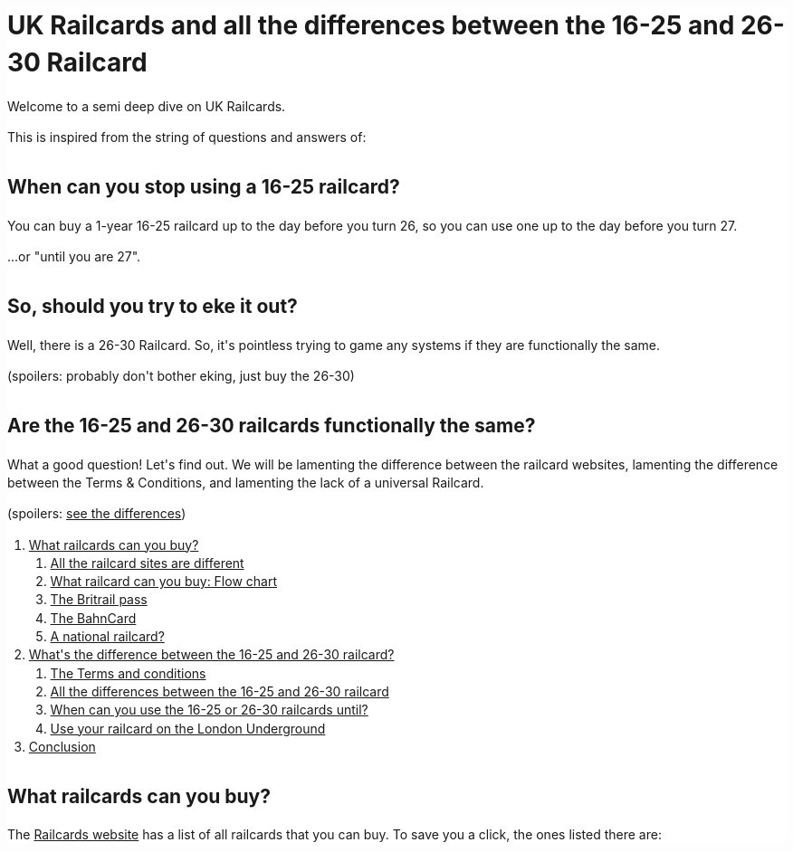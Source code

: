 # UK Railcards and all the differences between the 16-25 and 26-30 Railcard

<word-count parent=".markdown-body"></word-count>

Welcome to a semi deep dive on UK Railcards.

This is inspired from the string of questions and answers of:


## When can you stop using a 16-25 railcard?

You can buy a 1-year 16-25 railcard up to the day before you turn 26, so you can use one up to the day before you turn 27.

...or "until you are 27".


## So, should you try to eke it out?

Well, there is a 26-30 Railcard. So, it's pointless trying to game any systems if they are functionally the same.

(spoilers: probably don't bother eking, just buy the 26-30)


## Are the 16-25 and 26-30 railcards functionally the same?

What a good question! Let's find out. We will be lamenting the difference between the railcard websites, lamenting the difference between the Terms & Conditions, and lamenting the lack of a universal Railcard.

(spoilers: [see the differences](#all-the-differences-between-the-16-25-and-26-30-railcard))

1. [What railcards can you buy?](#what-railcards-can-you-buy)
   1. [All the railcard sites are different](#all-the-railcard-sites-are-different)
   2. [What railcard can you buy: Flow chart](#what-railcard-can-you-buy-flow-chart)
   3. [The Britrail pass](#the-britrail-pass)
   4. [The BahnCard](#the-bahncard)
   5. [A national railcard?](#a-national-railcard)
2. [What's the difference between the 16-25 and 26-30 railcard?](#whats-the-difference-between-the-16-25-and-26-30-railcard)
   1. [The Terms and conditions](#the-terms-and-conditions)
   2. [All the differences between the 16-25 and 26-30 railcard](#all-the-differences-between-the-16-25-and-26-30-railcard)
   3. [When can you use the 16-25 or 26-30 railcards until?](#when-can-you-use-the-16-25-or-26-30-railcards-until)
   4. [Use your railcard on the London Underground](#use-your-railcard-on-the-london-underground)
3. [Conclusion](#conclusion)

## What railcards can you buy?

The [Railcards website][railcards] has a list of all railcards that you can buy. To save you a click, the ones listed there are:


[tldraw]: https://www.tldraw.com/
[mermaid online]: https://mermaid.live/view#pako:eNp9VtGO2jgU_ZW7We2qlUAaOmW2zcNW7CS0qAy0SVo0G_rgiQ1YODaynbKo6Xu_Yj9uv2QdJyZhJqqQIi73nONr3-MbvnmZwMTzvQ0Tx2yHpIYkWHOAyL99N5sH6UkUEjTN9kQrQJLA-Oo3EJsNICYJwqcvvu9HNWF0Mxz9kdonxOgrkb9cJl-MU_uECFGWIYm7-Rc3w-ur1D5783G4mC2jNCacCtmLWITJahm9TxdEH4Xc92KCWTz5ax4GaUAVemAEwwcileCqFz2d3M3m9-kU5ZSd4HeYSko4brEdqFk6Wb4Nk3dhlCZHAYnYEr0j_ZVOorswmC6j2zBOJzI3VUyFzEh_EZ_DJIwmizj9TDSRiPcuP1_eTubpXGSI9Z_NchGm96KAvFAaDugE5B8tpKaCI03gIGm1_MacLAItEeUNt2JnDCkVkA1EkAkmpP9rNh4PNpQxnwtOBkpLsSf2e0346E_ehulqhzRQBdZAaEvefKlzrk1rr3KTyQLlYI4KHvetcht6A8_mgmPBAXFsYbEo9A5CpPRzeDZ6vvYa3Tj5FISLJHWqCHKkCxMoXWDCtVt_WfUoTlemfot7IGBapSnf1jtXcKRmAWG7dyDiwM6lW_fM5rPkPsXCknfG5mYlXLmJMqpPDnpXwSbRfRp0gfwEjPK9Ai3sXvKKg-SZ1TVGZx8kfzC1iI3lSLItGDJHao2zscYZGJQkisivVOkBmDZWyIO5zbwiSsDkQIx1zTFAtqMMS8KdnlHIiXQVrGbBctVZ-2hWOlIsjo0orbU4Ru2JNg7tsBqrOkDtzrU3U5WErE6MWatK12pOzDqGa9p9Xbf0bCQYDv8sr4ajcelm0mXKzpvSjZ9HuVdm3JRu-lzm7Kgp3eS5zF2PhuPXZWvWy-zN1fC_H_-W56Hkim3AFnMiqmxn0tM8F2XrWSfQhF2BTuHdbE2vrezYdeTIg9rGXEAuzInrHeLwEhAuWDXHzV16eXZCeR51PxFCXNS9O9iBCcLMdxjdwMl0ToFguLycgk-k6pLbK-TKbn_p7tsN6l5MLeWumBNycStzcaF6QLWOdefZcC2hW84Tnce4WsreHidlg5-KtIia3lwkJ9CEXQn3MngK6NmLDbrsJnuZq4j1C6LitR9v4Jm5kCOKzb-DbxVr7RkH5GTt-eYrRnK_9tb8u8GhQov4xDPP3yCmyMCTotjuzlFxwOYlE1C0lSg__3pA_G8hXPz9f8jKsfQ
[Mermaid]: (https://mermaid.js.org/)
[Mermaid editor]: https://mermaid.live/edit
[Mermaid editor#withcode]: https://mermaid.live/edit#pako:eNp9VtGO2jgU_ZW7We2qlUAaOmW2zcNW7CS0qAy0SVo0G_rgiQ1YODaynbKo6Xu_Yj9uv2QdJyZhJqqQIi73nONr3-MbvnmZwMTzvQ0Tx2yHpIYkWHOAyL99N5sH6UkUEjTN9kQrQJLA-Oo3EJsNICYJwqcvvu9HNWF0Mxz9kdonxOgrkb9cJl-MU_uECFGWIYm7-Rc3w-ur1D5783G4mC2jNCacCtmLWITJahm9TxdEH4Xc92KCWTz5ax4GaUAVemAEwwcileCqFz2d3M3m9-kU5ZSd4HeYSko4brEdqFk6Wb4Nk3dhlCZHAYnYEr0j_ZVOorswmC6j2zBOJzI3VUyFzEh_EZ_DJIwmizj9TDSRiPcuP1_eTubpXGSI9Z_NchGm96KAvFAaDugE5B8tpKaCI03gIGm1_MacLAItEeUNt2JnDCkVkA1EkAkmpP9rNh4PNpQxnwtOBkpLsSf2e0346E_ehulqhzRQBdZAaEvefKlzrk1rr3KTyQLlYI4KHvetcht6A8_mgmPBAXFsYbEo9A5CpPRzeDZ6vvYa3Tj5FISLJHWqCHKkCxMoXWDCtVt_WfUoTlemfot7IGBapSnf1jtXcKRmAWG7dyDiwM6lW_fM5rPkPsXCknfG5mYlXLmJMqpPDnpXwSbRfRp0gfwEjPK9Ai3sXvKKg-SZ1TVGZx8kfzC1iI3lSLItGDJHao2zscYZGJQkisivVOkBmDZWyIO5zbwiSsDkQIx1zTFAtqMMS8KdnlHIiXQVrGbBctVZ-2hWOlIsjo0orbU4Ru2JNg7tsBqrOkDtzrU3U5WErE6MWatK12pOzDqGa9p9Xbf0bCQYDv8sr4ajcelm0mXKzpvSjZ9HuVdm3JRu-lzm7Kgp3eS5zF2PhuPXZWvWy-zN1fC_H_-W56Hkim3AFnMiqmxn0tM8F2XrWSfQhF2BTuHdbE2vrezYdeTIg9rGXEAuzInrHeLwEhAuWDXHzV16eXZCeR51PxFCXNS9O9iBCcLMdxjdwMl0ToFguLycgk-k6pLbK-TKbn_p7tsN6l5MLeWumBNycStzcaF6QLWOdefZcC2hW84Tnce4WsreHidlg5-KtIia3lwkJ9CEXQn3MngK6NmLDbrsJnuZq4j1C6LitR9v4Jm5kCOKzb-DbxVr7RkH5GTt-eYrRnK_9tb8u8GhQov4xDPP3yCmyMCTotjuzlFxwOYlE1C0lSg__3pA_G8hXPz9f8jKsfQ
[railcards]: https://www.nationalrail.co.uk/railcards/
[railcards#16-17]: https://www.16-17saver.co.uk/
[railcards#16-25]: https://www.16-25railcard.co.uk/
[railcards#26-30]: https://www.26-30railcard.co.uk/
[railcards#disabled]: https://www.disabledpersons-railcard.co.uk/
[railcards#:family]: https://www.familyandfriends-railcard.co.uk/
[railcards#network]: https://www.network-railcard.co.uk/
[railcards#senior]: https://www.senior-railcard.co.uk/
[railcards#twotogether]: https://www.twotogether-railcard.co.uk/
[railcards#veterans]: https://www.veterans-railcard.co.uk/
[wikipedia#railcards]: https://en.wikipedia.org/wiki/Concessionary_fares_on_the_British_railway_network
[wikipedia#nationalrailcard]: https://en.wikipedia.org/wiki/Concessionary_fares_on_the_British_railway_network#Campaign_for_a_National_Railcard
[britrail]: https://britrail.net/
[interrail]: https://www.interrail.eu/en
[BahnCard]: https://int.bahn.de/en/offers/bahncard
[tnc#16-25]: https://www.16-25railcard.co.uk/help/railcard-terms-conditions/
[tnc#26-30]: https://www.26-30railcard.co.uk/help/railcard-terms-conditions/